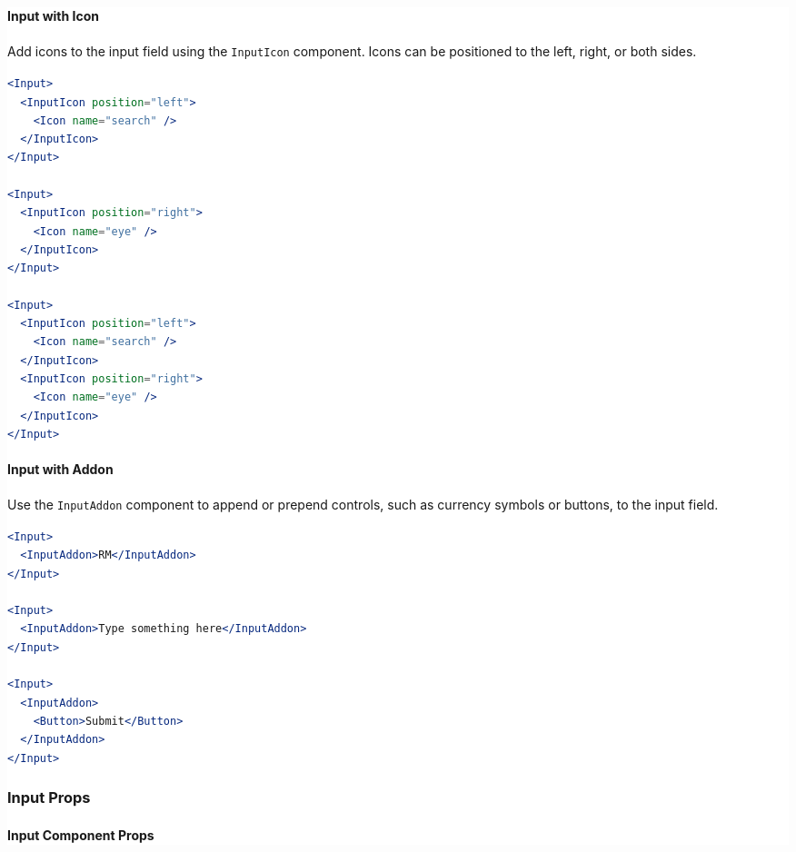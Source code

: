 #### Input with Icon

Add icons to the input field using the `InputIcon` component. Icons can be positioned to the left, right, or both sides.

```jsx
<Input>
  <InputIcon position="left">
    <Icon name="search" />
  </InputIcon>
</Input>

<Input>
  <InputIcon position="right">
    <Icon name="eye" />
  </InputIcon>
</Input>

<Input>
  <InputIcon position="left">
    <Icon name="search" />
  </InputIcon>
  <InputIcon position="right">
    <Icon name="eye" />
  </InputIcon>
</Input>
```


#### Input with Addon

Use the `InputAddon` component to append or prepend controls, such as currency symbols or buttons, to the input field.

```jsx
<Input>
  <InputAddon>RM</InputAddon>
</Input>

<Input>
  <InputAddon>Type something here</InputAddon>
</Input>

<Input>
  <InputAddon>
    <Button>Submit</Button>
  </InputAddon>
</Input>
```


### Input Props

#### Input Component Props
